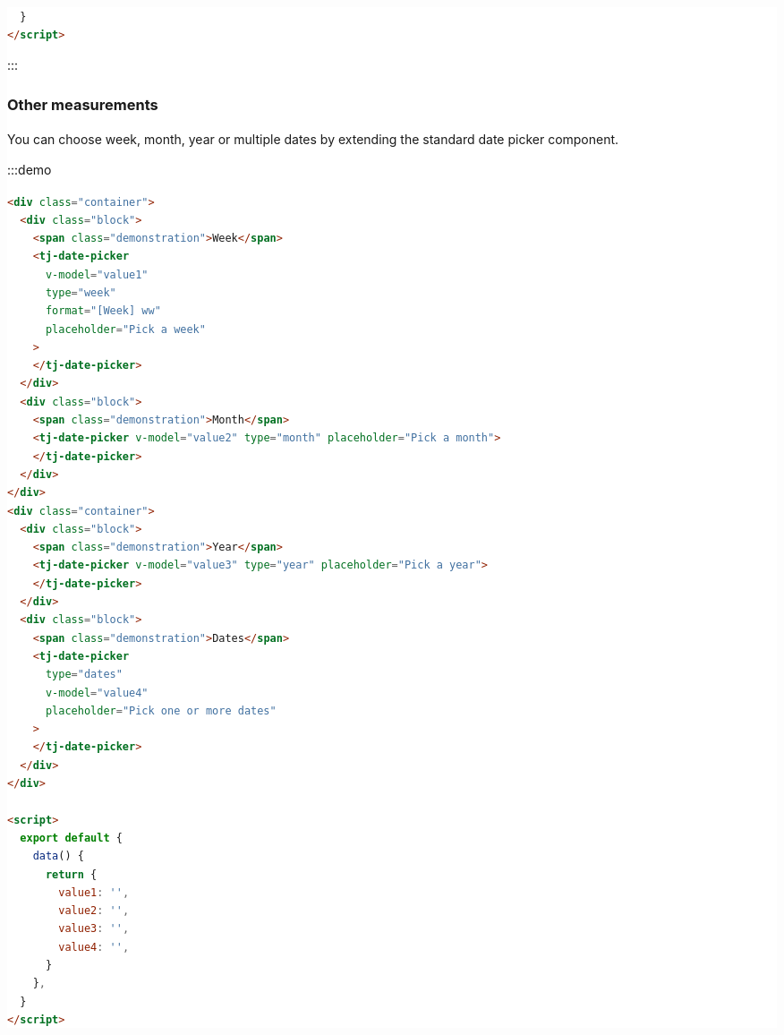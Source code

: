 ```html
  }
</script>
```

:::

### Other measurements

You can choose week, month, year or multiple dates by extending the standard date picker component.

:::demo

```html
<div class="container">
  <div class="block">
    <span class="demonstration">Week</span>
    <tj-date-picker
      v-model="value1"
      type="week"
      format="[Week] ww"
      placeholder="Pick a week"
    >
    </tj-date-picker>
  </div>
  <div class="block">
    <span class="demonstration">Month</span>
    <tj-date-picker v-model="value2" type="month" placeholder="Pick a month">
    </tj-date-picker>
  </div>
</div>
<div class="container">
  <div class="block">
    <span class="demonstration">Year</span>
    <tj-date-picker v-model="value3" type="year" placeholder="Pick a year">
    </tj-date-picker>
  </div>
  <div class="block">
    <span class="demonstration">Dates</span>
    <tj-date-picker
      type="dates"
      v-model="value4"
      placeholder="Pick one or more dates"
    >
    </tj-date-picker>
  </div>
</div>

<script>
  export default {
    data() {
      return {
        value1: '',
        value2: '',
        value3: '',
        value4: '',
      }
    },
  }
</script>
```
